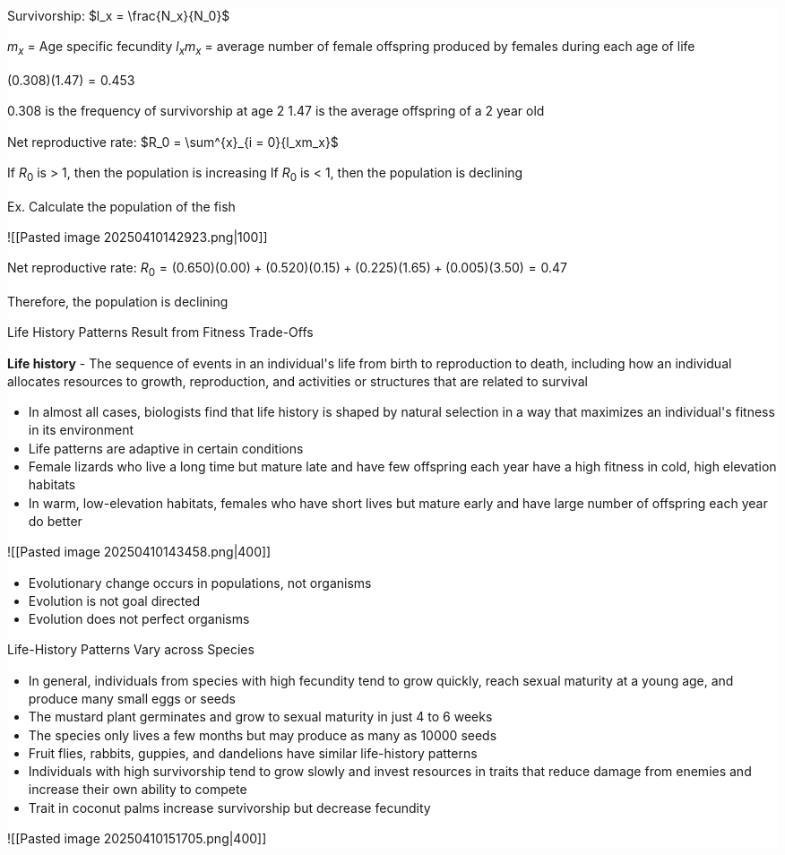 
Survivorship: $l_x = \frac{N_x}{N_0}$

$m_x$ = Age specific fecundity
$l_xm_x$ = average number of female offspring produced by females during each age of life

$(0.308)(1.47) = 0.453$

0.308 is the frequency of survivorship at age 2
1.47 is the average offspring of a 2 year old

Net reproductive rate: $R_0 = \sum^{x}_{i = 0}{l_xm_x}$

If $R_0$ is > 1, then the population is increasing
If $R_0$ is < 1, then the population is declining


Ex. Calculate the population of the fish

![[Pasted image 20250410142923.png|100]]

Net reproductive rate: $R_0 = {(0.650)(0.00)}+{(0.520)(0.15)}+{(0.225)(1.65)}+{(0.005)(3.50)} = 0.47$

Therefore, the population is declining


Life History Patterns Result from Fitness Trade-Offs

**Life history** - The sequence of events in an individual's life from birth to reproduction to death, including how an individual allocates resources to growth, reproduction, and activities or structures that are related to survival

- In almost all cases, biologists find that life history is shaped by natural selection in a way that maximizes an individual's fitness in its environment
- Life patterns are adaptive in certain conditions
- Female lizards who live a long time but mature late and have few offspring each year have a high fitness in cold, high elevation habitats
- In warm, low-elevation habitats, females who have short lives but mature early and have large number of offspring each year do better

![[Pasted image 20250410143458.png|400]]

- Evolutionary change occurs in populations, not organisms
- Evolution is not goal directed
- Evolution does not perfect organisms


Life-History Patterns Vary across Species
- In general, individuals from species with high fecundity tend to grow quickly, reach sexual maturity at a young age, and produce many small eggs or seeds
- The mustard plant germinates and grow to sexual maturity in just 4 to 6 weeks
- The species only lives a few months but may produce as many as 10000 seeds
- Fruit flies, rabbits, guppies, and dandelions have similar life-history patterns
- Individuals with high survivorship tend to grow slowly and invest resources in traits that reduce damage from enemies and increase their own ability to compete
- Trait in coconut palms increase survivorship but decrease fecundity

![[Pasted image 20250410151705.png|400]]
